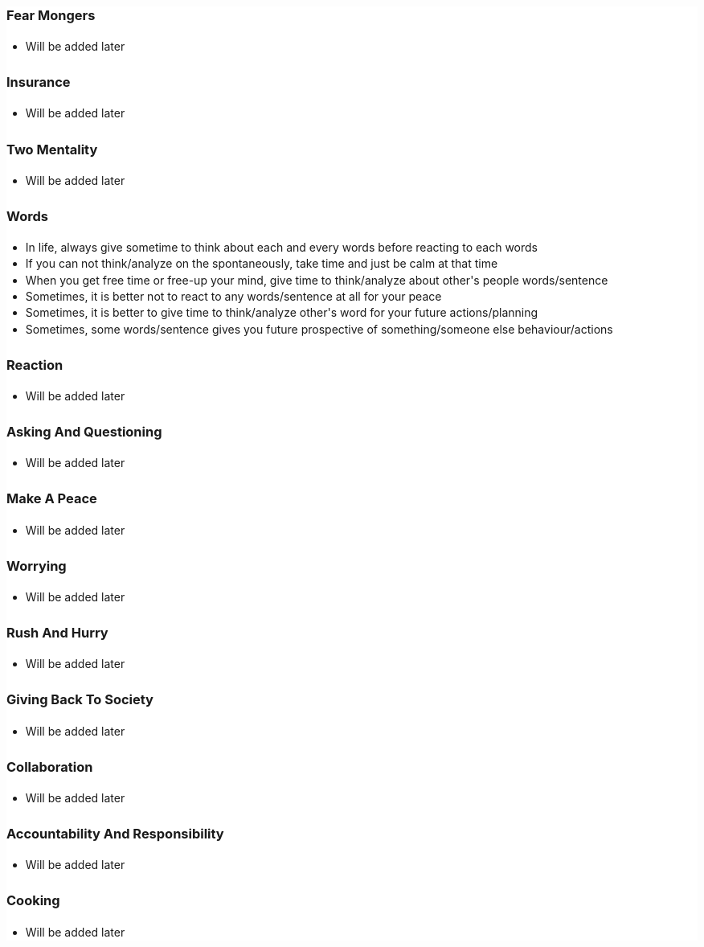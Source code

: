### Fear Mongers
- Will be added later
  
### Insurance
- Will be added later
  
### Two Mentality
- Will be added later
  
### Words
- In life, always give sometime to think about each and every words before reacting to each words
- If you can not think/analyze on the spontaneously, take time and just be calm at that time
- When you get free time or free-up your mind, give time to think/analyze about other's people words/sentence
- Sometimes, it is better not to react to any words/sentence at all for your peace
- Sometimes, it is better to give time to think/analyze other's word for your future actions/planning
- Sometimes, some words/sentence gives you future prospective of something/someone else behaviour/actions
  
  
### Reaction
- Will be added later
  
### Asking And Questioning
- Will be added later
  
### Make A Peace 
- Will be added later
  
### Worrying
- Will be added later
  
### Rush And Hurry
- Will be added later
  
### Giving Back To Society
- Will be added later
  
### Collaboration
- Will be added later
  
### Accountability And Responsibility
- Will be added later
  
### Cooking
- Will be added later
  